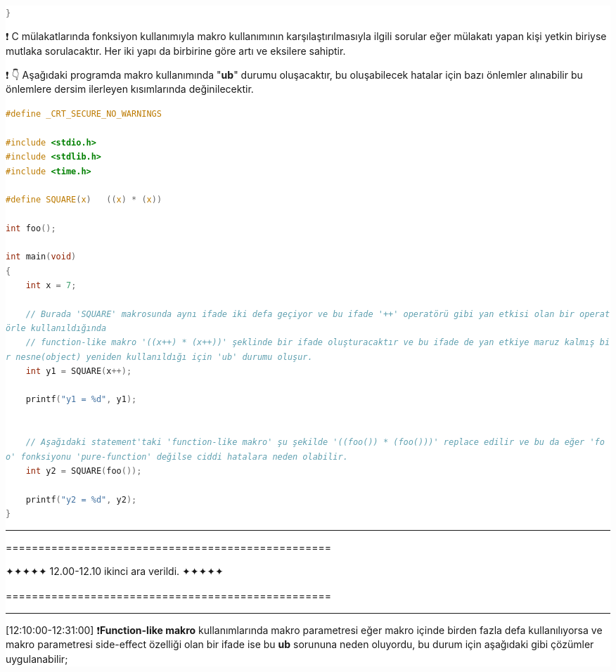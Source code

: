 ```C
}
```


❗ C mülakatlarında fonksiyon kullanımıyla makro kullanımının karşılaştırılmasıyla ilgili sorular eğer mülakatı yapan kişi yetkin biriyse mutlaka sorulacaktır. Her iki yapı da birbirine göre artı ve eksilere sahiptir.


❗ 
👇 Aşağıdaki programda makro kullanımında "**ub**" durumu oluşacaktır, bu oluşabilecek hatalar için bazı önlemler alınabilir bu önlemlere dersim ilerleyen kısımlarında değinilecektir.
```C
#define _CRT_SECURE_NO_WARNINGS

#include <stdio.h>
#include <stdlib.h>
#include <time.h>

#define SQUARE(x)   ((x) * (x))

int foo();

int main(void)
{
    int x = 7;
    
    // Burada 'SQUARE' makrosunda aynı ifade iki defa geçiyor ve bu ifade '++' operatörü gibi yan etkisi olan bir operatörle kullanıldığında 
    // function-like makro '((x++) * (x++))' şeklinde bir ifade oluşturacaktır ve bu ifade de yan etkiye maruz kalmış bir nesne(object) yeniden kullanıldığı için 'ub' durumu oluşur.
    int y1 = SQUARE(x++);

    printf("y1 = %d", y1);
    
    
    // Aşağıdaki statement'taki 'function-like makro' şu şekilde '((foo()) * (foo()))' replace edilir ve bu da eğer 'foo' fonksiyonu 'pure-function' değilse ciddi hatalara neden olabilir.
    int y2 = SQUARE(foo());
    
    printf("y2 = %d", y2);
}
```


***
==================================================

✦✦✦✦✦ 12.00-12.10 ikinci ara verildi. ✦✦✦✦✦

==================================================
***


[12:10:00-12:31:00]
❗**Function-like makro** kullanımlarında makro parametresi eğer makro içinde birden fazla defa kullanılıyorsa ve makro parametresi side-effect özelliği olan bir ifade ise bu **ub** sorununa neden oluyordu, bu durum için aşağıdaki gibi çözümler uygulanabilir;
